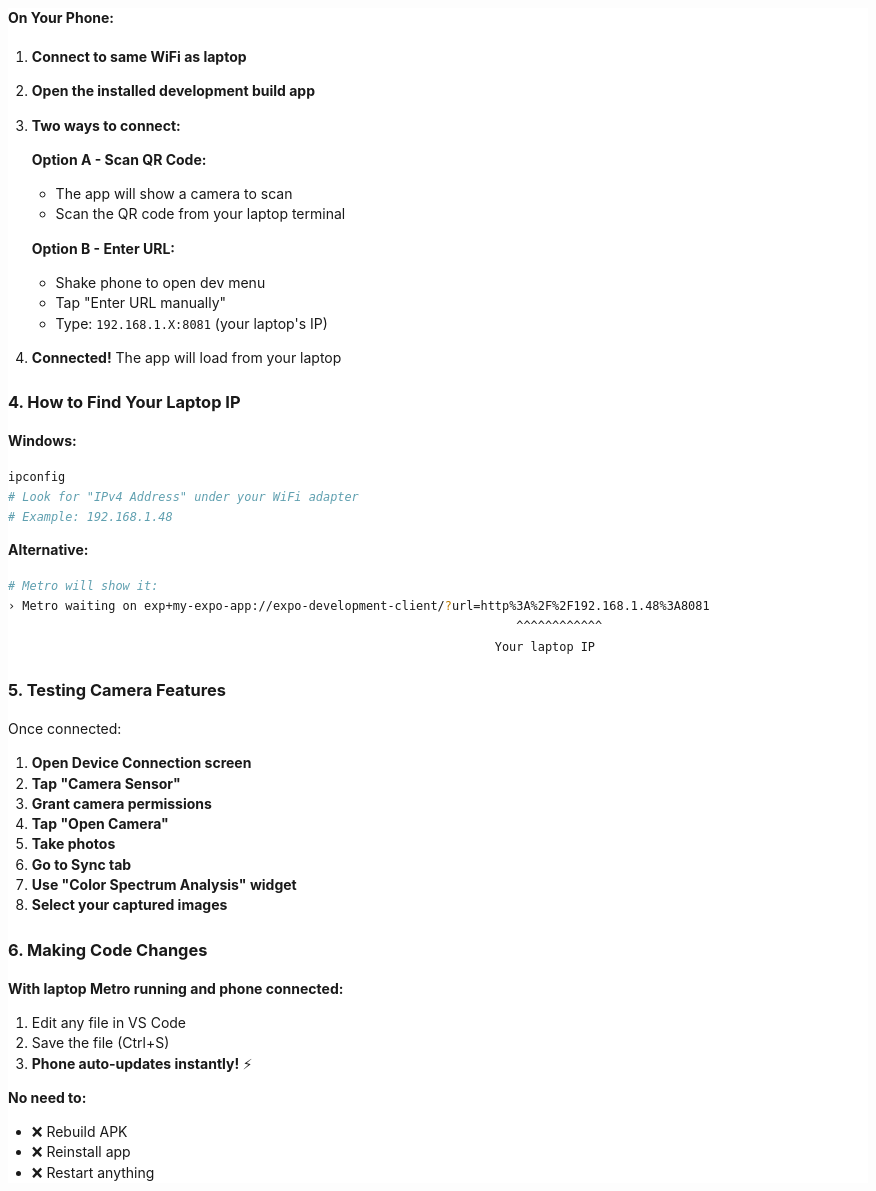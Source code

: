 #### On Your Phone:

1. **Connect to same WiFi as laptop**
2. **Open the installed development build app**
3. **Two ways to connect:**

   **Option A - Scan QR Code:**
   - The app will show a camera to scan
   - Scan the QR code from your laptop terminal
   
   **Option B - Enter URL:**
   - Shake phone to open dev menu
   - Tap "Enter URL manually"
   - Type: `192.168.1.X:8081` (your laptop's IP)

4. **Connected!** The app will load from your laptop

### 4. How to Find Your Laptop IP

**Windows:**
```powershell
ipconfig
# Look for "IPv4 Address" under your WiFi adapter
# Example: 192.168.1.48
```

**Alternative:**
```bash
# Metro will show it:
› Metro waiting on exp+my-expo-app://expo-development-client/?url=http%3A%2F%2F192.168.1.48%3A8081
                                                                       ^^^^^^^^^^^^
                                                                    Your laptop IP
```

### 5. Testing Camera Features

Once connected:

1. **Open Device Connection screen**
2. **Tap "Camera Sensor"**
3. **Grant camera permissions**
4. **Tap "Open Camera"**
5. **Take photos**
6. **Go to Sync tab**
7. **Use "Color Spectrum Analysis" widget**
8. **Select your captured images**

### 6. Making Code Changes

**With laptop Metro running and phone connected:**

1. Edit any file in VS Code
2. Save the file (Ctrl+S)
3. **Phone auto-updates instantly!** ⚡

**No need to:**
- ❌ Rebuild APK
- ❌ Reinstall app
- ❌ Restart anything
